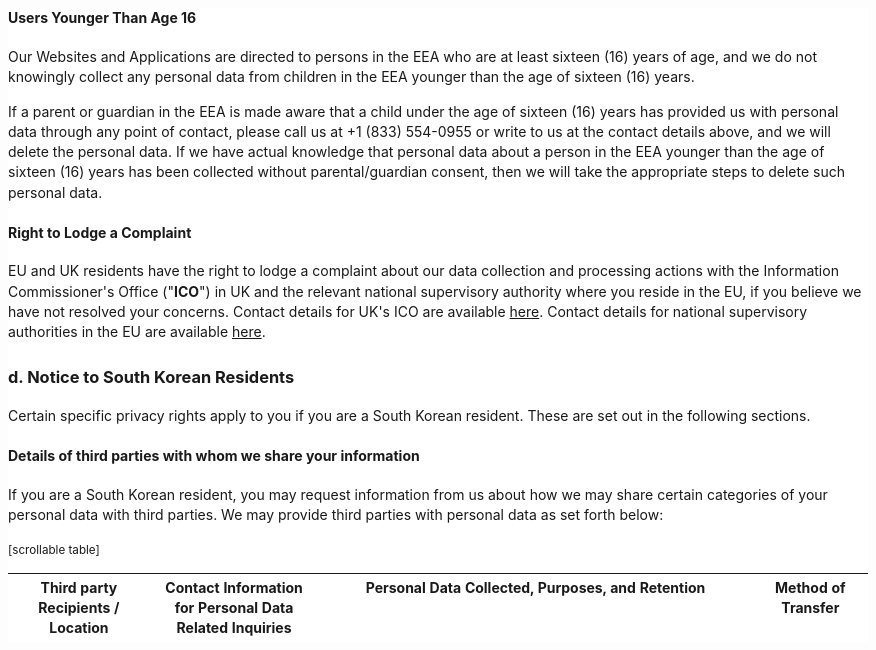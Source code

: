 #### Users Younger Than Age 16

Our Websites and Applications are directed to persons in the EEA who are at least sixteen (16) years of age, and we do not knowingly collect any personal data from children in the EEA younger than the age of sixteen (16) years.

If a parent or guardian in the EEA is made aware that a child under the age of sixteen (16) years has provided us with personal data through any point of contact, please call us at +1 (833) 554-0955 or write to us at the contact details above, and we will delete the personal data.
If we have actual knowledge that personal data about a person in the EEA younger than the age of sixteen (16) years has been collected without parental/guardian consent, then we will take the appropriate steps to delete such personal data.

#### Right to Lodge a Complaint

EU and UK residents have the right to lodge a complaint about our data collection and processing actions with the Information Commissioner's Office ("**ICO**") in UK and the relevant national supervisory authority where you reside in the EU, if you believe we have not resolved your concerns.
Contact details for UK's ICO are available [here](https://ico.org.uk/global/contact-us/).
Contact details for national supervisory authorities in the EU are available [here](https://edpb.europa.eu/about-edpb/board/members_en).


<a id="T12d"></a>

### d. Notice to South Korean Residents

Certain specific privacy rights apply to you if you are a South Korean resident.
These are set out in the following sections.

#### Details of third parties with whom we share your information

If you are a South Korean resident, you may request information from us about how we may share certain categories of your personal data with third parties.
We may provide third parties with personal data as set forth below:

<small class="noprint">[scrollable table]</small>
<div class="privacy">
<table>
<colgroup>
<col style="width:16%"/>
<col style="width:19%"/>
<col style="width:49%"/>
<col style="width:13%"/>
</colgroup>
<thead>
<tr>
<th>Third party Recipients / Location</th>
<th>Contact Information for Personal Data Related Inquiries</th>
<th>Personal Data Collected, Purposes, and Retention</th>
<th>Method of Transfer</th>
</tr>
</thead>
<tbody>
